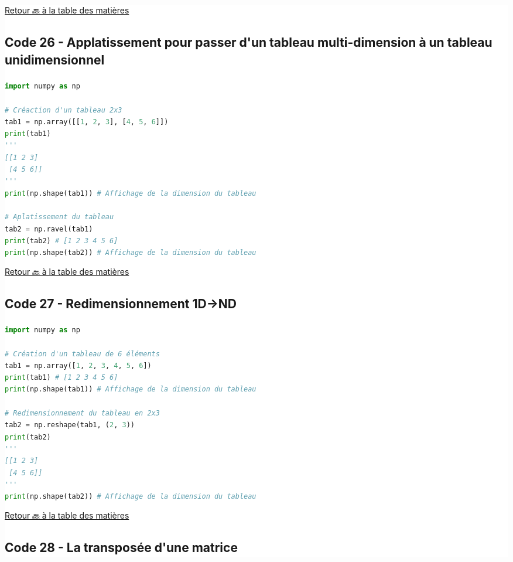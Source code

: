 [Retour 🔙 à la table des matières](#table-des-matières)
<br/>

## Code 26 - Applatissement pour passer d'un tableau multi-dimension à un tableau unidimensionnel

```python
import numpy as np

# Créaction d'un tableau 2x3
tab1 = np.array([[1, 2, 3], [4, 5, 6]])
print(tab1)
'''
[[1 2 3]
 [4 5 6]]
'''
print(np.shape(tab1)) # Affichage de la dimension du tableau

# Aplatissement du tableau
tab2 = np.ravel(tab1)
print(tab2) # [1 2 3 4 5 6]
print(np.shape(tab2)) # Affichage de la dimension du tableau
```

[Retour 🔙 à la table des matières](#table-des-matières)
<br/>

## Code 27 - Redimensionnement 1D->ND

```python
import numpy as np

# Création d'un tableau de 6 éléments
tab1 = np.array([1, 2, 3, 4, 5, 6])
print(tab1) # [1 2 3 4 5 6]
print(np.shape(tab1)) # Affichage de la dimension du tableau

# Redimensionnement du tableau en 2x3
tab2 = np.reshape(tab1, (2, 3))
print(tab2)
'''
[[1 2 3]
 [4 5 6]]
'''
print(np.shape(tab2)) # Affichage de la dimension du tableau
```

[Retour 🔙 à la table des matières](#table-des-matières)
<br/>

## Code 28 - La transposée d'une matrice
